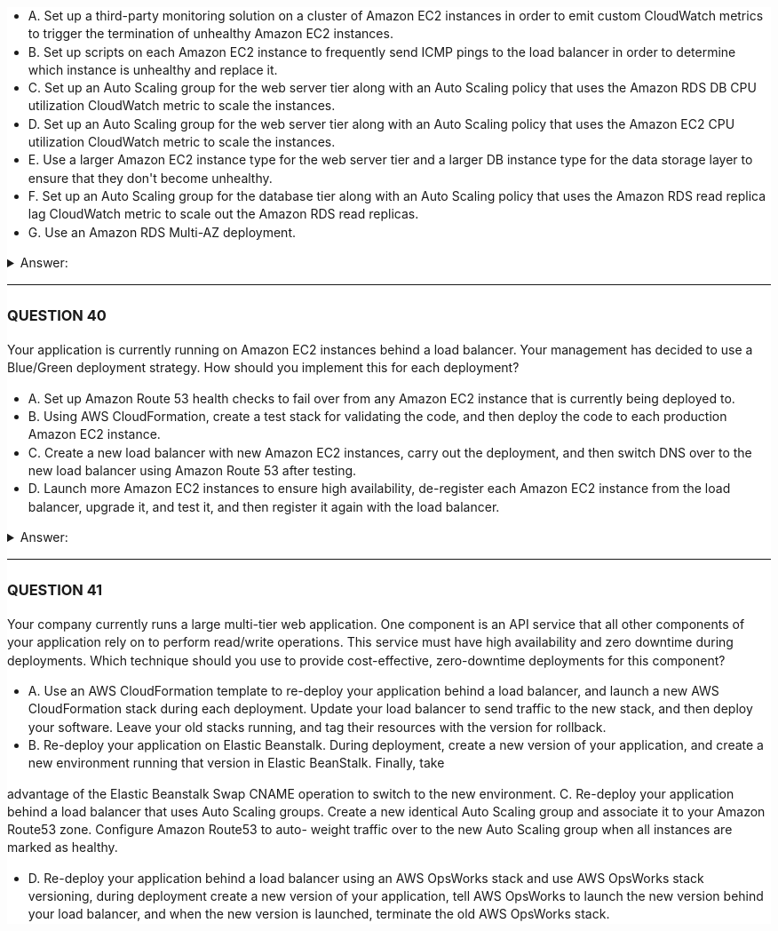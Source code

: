 - A. Set up a third-party monitoring solution on a cluster of Amazon EC2 instances in order to emit custom CloudWatch metrics to trigger the termination of unhealthy Amazon EC2 instances.
- B. Set up scripts on each Amazon EC2 instance to frequently send ICMP pings to the load balancer in order to determine which instance is unhealthy and replace it.
- C. Set up an Auto Scaling group for the web server tier along with an Auto Scaling policy that uses the Amazon RDS DB CPU utilization CloudWatch metric to scale the instances.
- D. Set up an Auto Scaling group for the web server tier along with an Auto Scaling policy that uses the Amazon EC2 CPU utilization CloudWatch metric to scale the instances.
- E. Use a larger Amazon EC2 instance type for the web server tier and a larger DB instance type for the data storage layer to ensure that they don't become unhealthy.
- F. Set up an Auto Scaling group for the database tier along with an Auto Scaling policy that uses the Amazon RDS read replica lag CloudWatch metric to scale out the Amazon RDS read replicas.
- G. Use an Amazon RDS Multi-AZ deployment.

<details><summary>Answer:</summary></details><hr>

### QUESTION 40
Your application is currently running on Amazon EC2 instances behind a load balancer. Your management has decided to use a Blue/Green deployment strategy.
How should you implement this for each deployment?

- A. Set up Amazon Route 53 health checks to fail over from any Amazon EC2 instance that is currently being deployed to.
- B. Using AWS CloudFormation, create a test stack for validating the code, and then deploy the code to each production Amazon EC2 instance.
- C. Create a new load balancer with new Amazon EC2 instances, carry out the deployment, and then switch DNS over to the new load balancer using Amazon Route 53 after testing.
- D. Launch more Amazon EC2 instances to ensure high availability, de-register each Amazon EC2 instance from the load balancer, upgrade it, and test it, and then register it again with the load balancer.

<details><summary>Answer:</summary></details><hr>

### QUESTION 41
Your company currently runs a large multi-tier web application. One component is an API service that all other components of your application rely on to perform read/write operations.
This service must have high availability and zero downtime during deployments.
Which technique should you use to provide cost-effective, zero-downtime deployments for this component?

- A. Use an AWS CloudFormation template to re-deploy your application behind a load balancer, and launch a new AWS CloudFormation stack during each deployment.
Update your load balancer to send traffic to the new stack, and then deploy your software. Leave your old stacks running, and tag their resources with the version for rollback.
- B. Re-deploy your application on Elastic Beanstalk. During deployment, create a new version of your application, and create a new environment running that version in Elastic BeanStalk. Finally, take
  
advantage of the Elastic Beanstalk Swap CNAME operation to switch to the new environment. C. Re-deploy your application behind a load balancer that uses Auto Scaling groups. Create a new
identical Auto Scaling group and associate it to your Amazon Route53 zone.
Configure Amazon Route53 to auto- weight traffic over to the new Auto Scaling group when all instances are marked as healthy.
- D. Re-deploy your application behind a load balancer using an AWS OpsWorks stack and use AWS OpsWorks stack versioning, during deployment create a new version of your application, tell AWS OpsWorks to launch the new version behind your load balancer, and when the new version is launched, terminate the old AWS OpsWorks stack.
